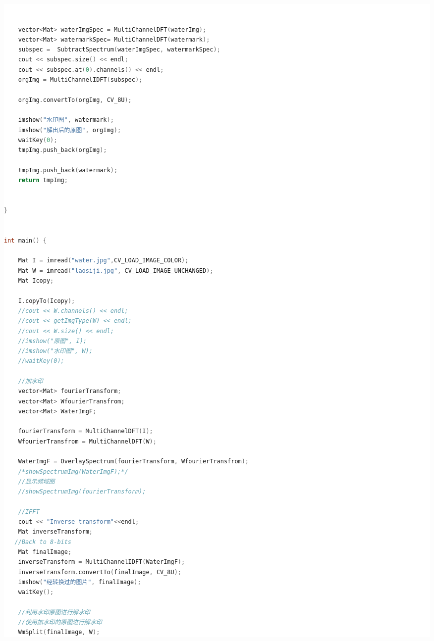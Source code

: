 ```cpp


    vector<Mat> waterImgSpec = MultiChannelDFT(waterImg);
    vector<Mat> watermarkSpec= MultiChannelDFT(watermark);
    subspec =  SubtractSpectrum(waterImgSpec, watermarkSpec);
    cout << subspec.size() << endl;
    cout << subspec.at(0).channels() << endl;
    orgImg = MultiChannelIDFT(subspec);

    orgImg.convertTo(orgImg, CV_8U);

    imshow("水印图", watermark);
    imshow("解出后的原图", orgImg);
    waitKey(0);
    tmpImg.push_back(orgImg);

    tmpImg.push_back(watermark);
    return tmpImg;


}


int main() {

    Mat I = imread("water.jpg",CV_LOAD_IMAGE_COLOR);
    Mat W = imread("laosiji.jpg", CV_LOAD_IMAGE_UNCHANGED);
    Mat Icopy;

    I.copyTo(Icopy);
    //cout << W.channels() << endl;
    //cout << getImgType(W) << endl;
    //cout << W.size() << endl;
    //imshow("原图", I);
    //imshow("水印图", W);
    //waitKey(0);

    //加水印
    vector<Mat> fourierTransform;
    vector<Mat> WfourierTransfrom;
    vector<Mat> WaterImgF;

    fourierTransform = MultiChannelDFT(I);
    WfourierTransfrom = MultiChannelDFT(W);

    WaterImgF = OverlaySpectrum(fourierTransform, WfourierTransfrom);
    /*showSpectrumImg(WaterImgF);*/
    //显示频域图
    //showSpectrumImg(fourierTransform);

    //IFFT
    cout << "Inverse transform"<<endl;
    Mat inverseTransform;
   //Back to 8-bits
    Mat finalImage;
    inverseTransform = MultiChannelIDFT(WaterImgF);
    inverseTransform.convertTo(finalImage, CV_8U);
    imshow("经转换过的图片", finalImage);
    waitKey();

    //利用水印原图进行解水印
    //使用加水印的原图进行解水印
    WmSplit(finalImage, W);
```